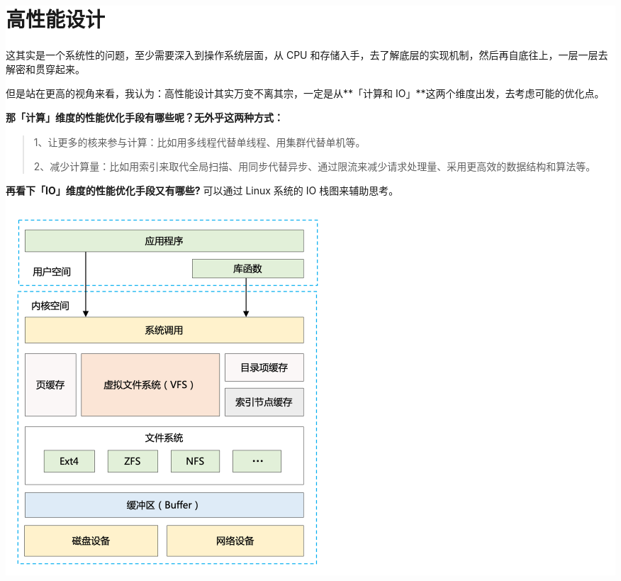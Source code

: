 # 高性能设计

这其实是一个系统性的问题，至少需要深入到操作系统层面，从 CPU 和存储入手，去了解底层的实现机制，然后再自底往上，一层一层去解密和贯穿起来。

但是站在更高的视角来看，我认为：高性能设计其实万变不离其宗，一定是从**「计算和 IO」**这两个维度出发，去考虑可能的优化点。

**那「计算」维度的性能优化手段有哪些呢？无外乎这两种方式：**

> 1、让更多的核来参与计算：比如用多线程代替单线程、用集群代替单机等。
>
> 2、减少计算量：比如用索引来取代全局扫描、用同步代替异步、通过限流来减少请求处理量、采用更高效的数据结构和算法等。

**再看下「IO」维度的性能优化手段又有哪些?** 可以通过 Linux 系统的 IO 栈图来辅助思考。

<img src="picture\linux_IO_stack.png" alt="linux_IO_stack" style="zoom:50%;" />
